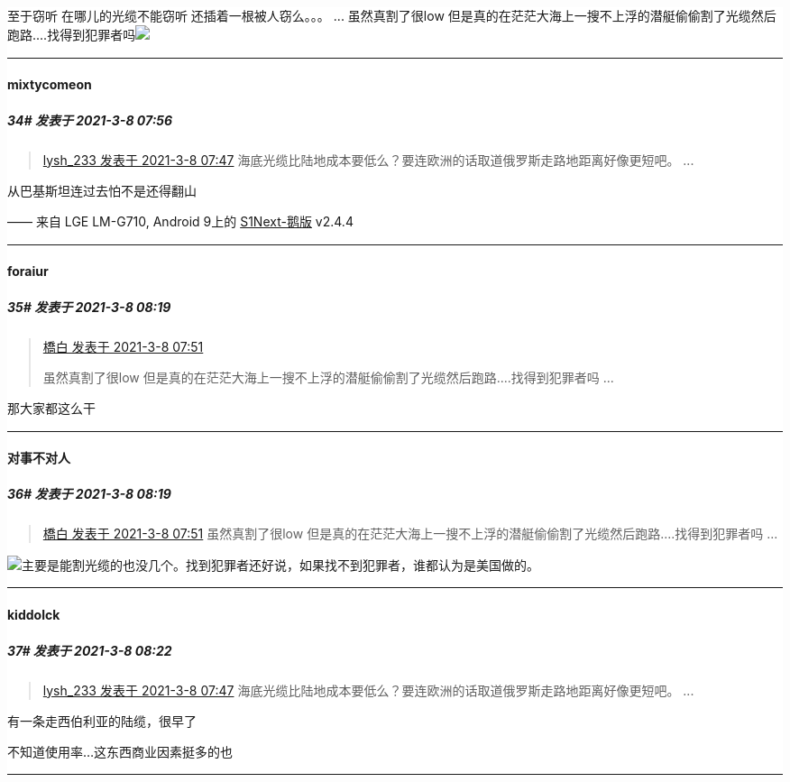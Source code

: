 至于窃听 在哪儿的光缆不能窃听 还插着一根被人窃么。。。 ...</blockquote>
虽然真割了很low 但是真的在茫茫大海上一搜不上浮的潜艇偷偷割了光缆然后跑路....找得到犯罪者吗<img src="https://static.saraba1st.com/image/smiley/face2017/067.png" referrerpolicy="no-referrer">


*****

####  mixtycomeon  
##### 34#       发表于 2021-3-8 07:56


<blockquote><a href="httphttps://bbs.saraba1st.com/2b/forum.php?mod=redirect&amp;goto=findpost&amp;pid=50546794&amp;ptid=1991806" target="_blank">lysh_233 发表于 2021-3-8 07:47</a>
海底光缆比陆地成本要低么？要连欧洲的话取道俄罗斯走路地距离好像更短吧。 ...</blockquote>
从巴基斯坦连过去怕不是还得翻山

—— 来自 LGE LM-G710, Android 9上的 [S1Next-鹅版](https://github.com/ykrank/S1-Next/releases) v2.4.4


*****

####  foraiur  
##### 35#       发表于 2021-3-8 08:19


<blockquote><a href="httphttps://bbs.saraba1st.com/2b/forum.php?mod=redirect&amp;goto=findpost&amp;pid=50546813&amp;ptid=1991806" target="_blank">橋白 发表于 2021-3-8 07:51</a>

虽然真割了很low 但是真的在茫茫大海上一搜不上浮的潜艇偷偷割了光缆然后跑路....找得到犯罪者吗 ...</blockquote>
那大家都这么干


*****

####  对事不对人  
##### 36#       发表于 2021-3-8 08:19


<blockquote><a href="httphttps://bbs.saraba1st.com/2b/forum.php?mod=redirect&amp;goto=findpost&amp;pid=50546813&amp;ptid=1991806" target="_blank">橋白 发表于 2021-3-8 07:51</a>
虽然真割了很low 但是真的在茫茫大海上一搜不上浮的潜艇偷偷割了光缆然后跑路....找得到犯罪者吗 ...</blockquote>
<img src="https://static.saraba1st.com/image/smiley/face2017/067.png" referrerpolicy="no-referrer">主要是能割光缆的也没几个。找到犯罪者还好说，如果找不到犯罪者，谁都认为是美国做的。


*****

####  kiddolck  
##### 37#       发表于 2021-3-8 08:22


<blockquote><a href="httphttps://bbs.saraba1st.com/2b/forum.php?mod=redirect&amp;goto=findpost&amp;pid=50546794&amp;ptid=1991806" target="_blank">lysh_233 发表于 2021-3-8 07:47</a>
海底光缆比陆地成本要低么？要连欧洲的话取道俄罗斯走路地距离好像更短吧。 ...</blockquote>
有一条走西伯利亚的陆缆，很早了

不知道使用率…这东西商业因素挺多的也


*****
